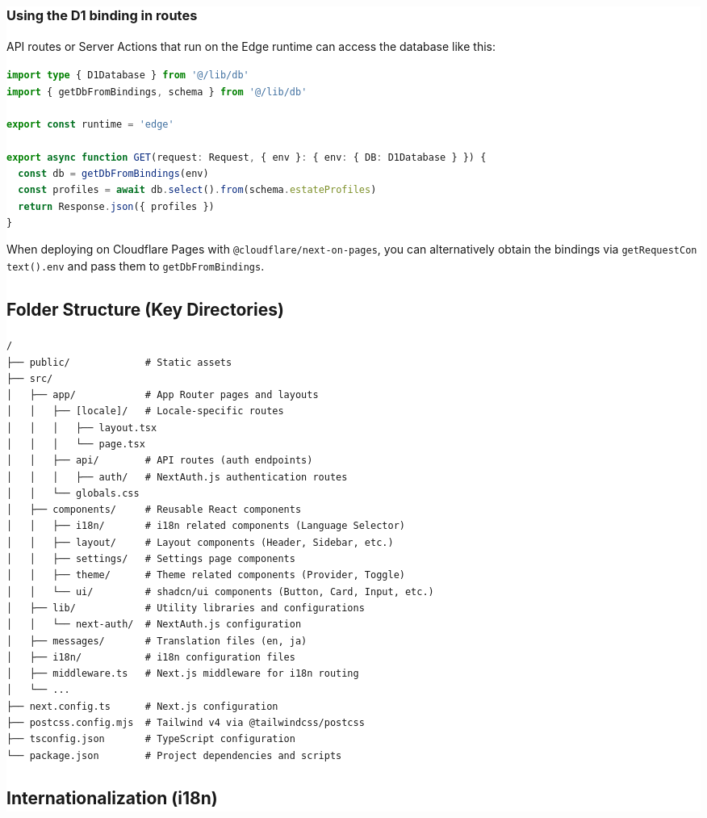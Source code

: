 ### Using the D1 binding in routes

API routes or Server Actions that run on the Edge runtime can access the database like this:

```ts
import type { D1Database } from '@/lib/db'
import { getDbFromBindings, schema } from '@/lib/db'

export const runtime = 'edge'

export async function GET(request: Request, { env }: { env: { DB: D1Database } }) {
  const db = getDbFromBindings(env)
  const profiles = await db.select().from(schema.estateProfiles)
  return Response.json({ profiles })
}
```

When deploying on Cloudflare Pages with `@cloudflare/next-on-pages`, you can alternatively obtain the bindings via `getRequestContext().env` and pass them to `getDbFromBindings`.

## Folder Structure (Key Directories)

```
/
├── public/             # Static assets
├── src/
│   ├── app/            # App Router pages and layouts
│   │   ├── [locale]/   # Locale-specific routes
│   │   │   ├── layout.tsx
│   │   │   └── page.tsx
│   │   ├── api/        # API routes (auth endpoints)
│   │   │   ├── auth/   # NextAuth.js authentication routes
│   │   └── globals.css
│   ├── components/     # Reusable React components
│   │   ├── i18n/       # i18n related components (Language Selector)
│   │   ├── layout/     # Layout components (Header, Sidebar, etc.)
│   │   ├── settings/   # Settings page components
│   │   ├── theme/      # Theme related components (Provider, Toggle)
│   │   └── ui/         # shadcn/ui components (Button, Card, Input, etc.)
│   ├── lib/            # Utility libraries and configurations
│   │   └── next-auth/  # NextAuth.js configuration
│   ├── messages/       # Translation files (en, ja)
│   ├── i18n/           # i18n configuration files
│   ├── middleware.ts   # Next.js middleware for i18n routing
│   └── ...
├── next.config.ts      # Next.js configuration
├── postcss.config.mjs  # Tailwind v4 via @tailwindcss/postcss
├── tsconfig.json       # TypeScript configuration
└── package.json        # Project dependencies and scripts
```

## Internationalization (i18n)
